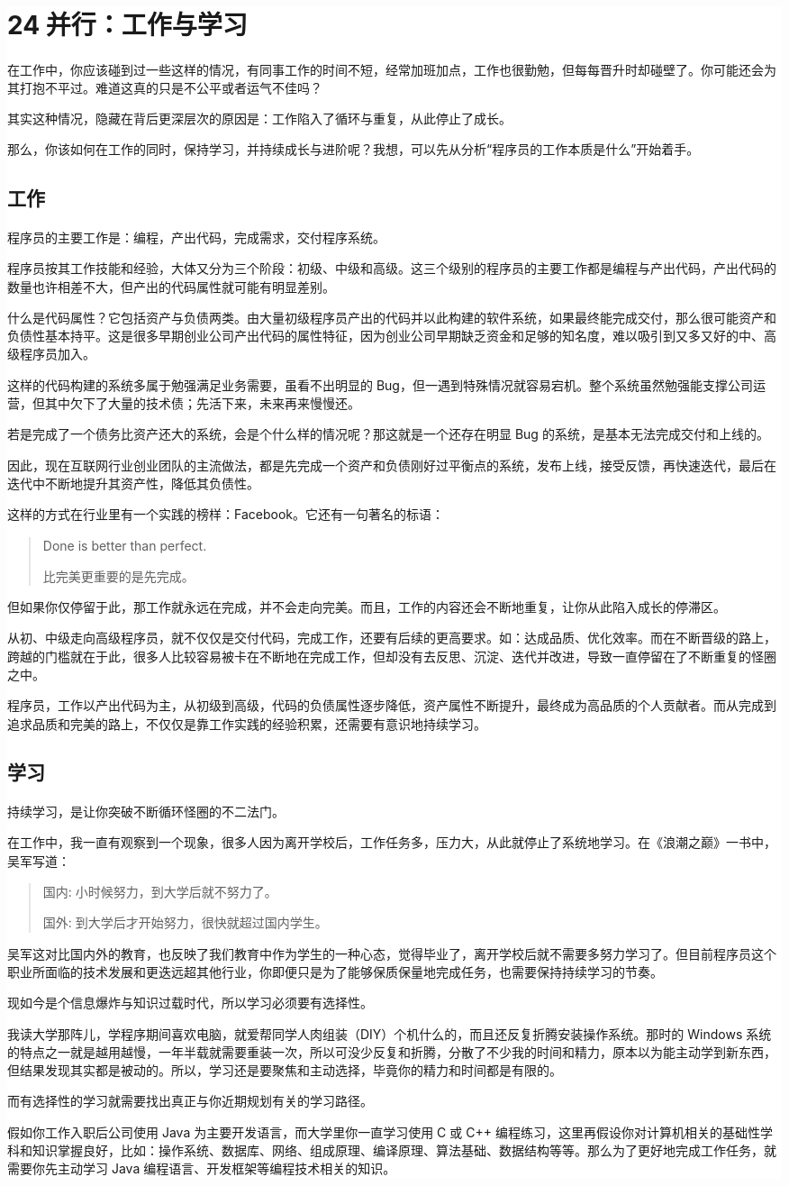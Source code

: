 # 24 并行：工作与学习

在工作中，你应该碰到过一些这样的情况，有同事工作的时间不短，经常加班加点，工作也很勤勉，但每每晋升时却碰壁了。你可能还会为其打抱不平过。难道这真的只是不公平或者运气不佳吗？

其实这种情况，隐藏在背后更深层次的原因是：工作陷入了循环与重复，从此停止了成长。

那么，你该如何在工作的同时，保持学习，并持续成长与进阶呢？我想，可以先从分析“程序员的工作本质是什么”开始着手。

## 工作

程序员的主要工作是：编程，产出代码，完成需求，交付程序系统。

程序员按其工作技能和经验，大体又分为三个阶段：初级、中级和高级。这三个级别的程序员的主要工作都是编程与产出代码，产出代码的数量也许相差不大，但产出的代码属性就可能有明显差别。

什么是代码属性？它包括资产与负债两类。由大量初级程序员产出的代码并以此构建的软件系统，如果最终能完成交付，那么很可能资产和负债性基本持平。这是很多早期创业公司产出代码的属性特征，因为创业公司早期缺乏资金和足够的知名度，难以吸引到又多又好的中、高级程序员加入。

这样的代码构建的系统多属于勉强满足业务需要，虽看不出明显的 Bug，但一遇到特殊情况就容易宕机。整个系统虽然勉强能支撑公司运营，但其中欠下了大量的技术债；先活下来，未来再来慢慢还。

若是完成了一个债务比资产还大的系统，会是个什么样的情况呢？那这就是一个还存在明显 Bug 的系统，是基本无法完成交付和上线的。

因此，现在互联网行业创业团队的主流做法，都是先完成一个资产和负债刚好过平衡点的系统，发布上线，接受反馈，再快速迭代，最后在迭代中不断地提升其资产性，降低其负债性。

这样的方式在行业里有一个实践的榜样：Facebook。它还有一句著名的标语：

> Done is better than perfect.
>
> 比完美更重要的是先完成。

但如果你仅停留于此，那工作就永远在完成，并不会走向完美。而且，工作的内容还会不断地重复，让你从此陷入成长的停滞区。

从初、中级走向高级程序员，就不仅仅是交付代码，完成工作，还要有后续的更高要求。如：达成品质、优化效率。而在不断晋级的路上，跨越的门槛就在于此，很多人比较容易被卡在不断地在完成工作，但却没有去反思、沉淀、迭代并改进，导致一直停留在了不断重复的怪圈之中。

程序员，工作以产出代码为主，从初级到高级，代码的负债属性逐步降低，资产属性不断提升，最终成为高品质的个人贡献者。而从完成到追求品质和完美的路上，不仅仅是靠工作实践的经验积累，还需要有意识地持续学习。

## 学习

持续学习，是让你突破不断循环怪圈的不二法门。

在工作中，我一直有观察到一个现象，很多人因为离开学校后，工作任务多，压力大，从此就停止了系统地学习。在《浪潮之巅》一书中，吴军写道：

> 国内: 小时候努力，到大学后就不努力了。
>
> 国外: 到大学后才开始努力，很快就超过国内学生。

吴军这对比国内外的教育，也反映了我们教育中作为学生的一种心态，觉得毕业了，离开学校后就不需要多努力学习了。但目前程序员这个职业所面临的技术发展和更迭远超其他行业，你即便只是为了能够保质保量地完成任务，也需要保持持续学习的节奏。

现如今是个信息爆炸与知识过载时代，所以学习必须要有选择性。

我读大学那阵儿，学程序期间喜欢电脑，就爱帮同学人肉组装（DIY）个机什么的，而且还反复折腾安装操作系统。那时的 Windows 系统的特点之一就是越用越慢，一年半载就需要重装一次，所以可没少反复和折腾，分散了不少我的时间和精力，原本以为能主动学到新东西，但结果发现其实都是被动的。所以，学习还是要聚焦和主动选择，毕竟你的精力和时间都是有限的。

而有选择性的学习就需要找出真正与你近期规划有关的学习路径。

假如你工作入职后公司使用 Java 为主要开发语言，而大学里你一直学习使用 C 或 C++ 编程练习，这里再假设你对计算机相关的基础性学科和知识掌握良好，比如：操作系统、数据库、网络、组成原理、编译原理、算法基础、数据结构等等。那么为了更好地完成工作任务，就需要你先主动学习 Java 编程语言、开发框架等编程技术相关的知识。

